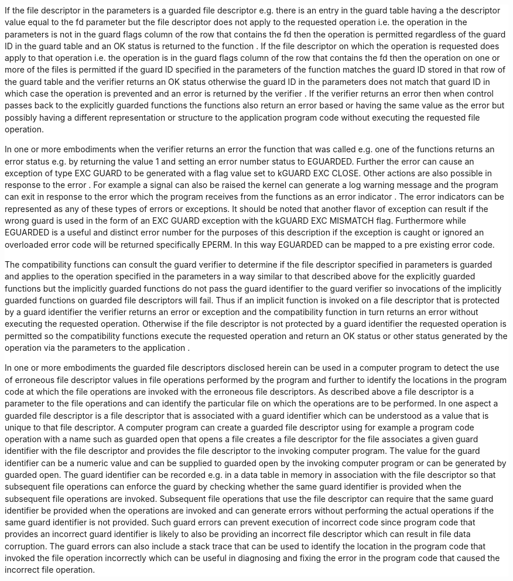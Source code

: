 If the file descriptor in the parameters is a guarded file descriptor e.g. there is an entry in the guard table having a the descriptor value equal to the fd parameter but the file descriptor does not apply to the requested operation i.e. the operation in the parameters is not in the guard flags column of the row that contains the fd then the operation is permitted regardless of the guard ID in the guard table and an OK status is returned to the function . If the file descriptor on which the operation is requested does apply to that operation i.e. the operation is in the guard flags column of the row that contains the fd then the operation on one or more of the files is permitted if the guard ID specified in the parameters of the function matches the guard ID stored in that row of the guard table and the verifier returns an OK status otherwise the guard ID in the parameters does not match that guard ID in which case the operation is prevented and an error is returned by the verifier . If the verifier returns an error then when control passes back to the explicitly guarded functions the functions also return an error based or having the same value as the error but possibly having a different representation or structure to the application program code without executing the requested file operation.

In one or more embodiments when the verifier returns an error the function that was called e.g. one of the functions returns an error status e.g. by returning the value 1 and setting an error number status to EGUARDED. Further the error can cause an exception of type EXC GUARD to be generated with a flag value set to kGUARD EXC CLOSE. Other actions are also possible in response to the error . For example a signal can also be raised the kernel can generate a log warning message and the program can exit in response to the error which the program receives from the functions as an error indicator . The error indicators can be represented as any of these types of errors or exceptions. It should be noted that another flavor of exception can result if the wrong guard is used in the form of an EXC GUARD exception with the kGUARD EXC MISMATCH flag. Furthermore while EGUARDED is a useful and distinct error number for the purposes of this description if the exception is caught or ignored an overloaded error code will be returned specifically EPERM. In this way EGUARDED can be mapped to a pre existing error code.

The compatibility functions can consult the guard verifier to determine if the file descriptor specified in parameters is guarded and applies to the operation specified in the parameters in a way similar to that described above for the explicitly guarded functions but the implicitly guarded functions do not pass the guard identifier to the guard verifier so invocations of the implicitly guarded functions on guarded file descriptors will fail. Thus if an implicit function is invoked on a file descriptor that is protected by a guard identifier the verifier returns an error or exception and the compatibility function in turn returns an error without executing the requested operation. Otherwise if the file descriptor is not protected by a guard identifier the requested operation is permitted so the compatibility functions execute the requested operation and return an OK status or other status generated by the operation via the parameters to the application .

In one or more embodiments the guarded file descriptors disclosed herein can be used in a computer program to detect the use of erroneous file descriptor values in file operations performed by the program and further to identify the locations in the program code at which the file operations are invoked with the erroneous file descriptors. As described above a file descriptor is a parameter to the file operations and can identify the particular file on which the operations are to be performed. In one aspect a guarded file descriptor is a file descriptor that is associated with a guard identifier which can be understood as a value that is unique to that file descriptor. A computer program can create a guarded file descriptor using for example a program code operation with a name such as guarded open that opens a file creates a file descriptor for the file associates a given guard identifier with the file descriptor and provides the file descriptor to the invoking computer program. The value for the guard identifier can be a numeric value and can be supplied to guarded open by the invoking computer program or can be generated by guarded open. The guard identifier can be recorded e.g. in a data table in memory in association with the file descriptor so that subsequent file operations can enforce the guard by checking whether the same guard identifier is provided when the subsequent file operations are invoked. Subsequent file operations that use the file descriptor can require that the same guard identifier be provided when the operations are invoked and can generate errors without performing the actual operations if the same guard identifier is not provided. Such guard errors can prevent execution of incorrect code since program code that provides an incorrect guard identifier is likely to also be providing an incorrect file descriptor which can result in file data corruption. The guard errors can also include a stack trace that can be used to identify the location in the program code that invoked the file operation incorrectly which can be useful in diagnosing and fixing the error in the program code that caused the incorrect file operation.
